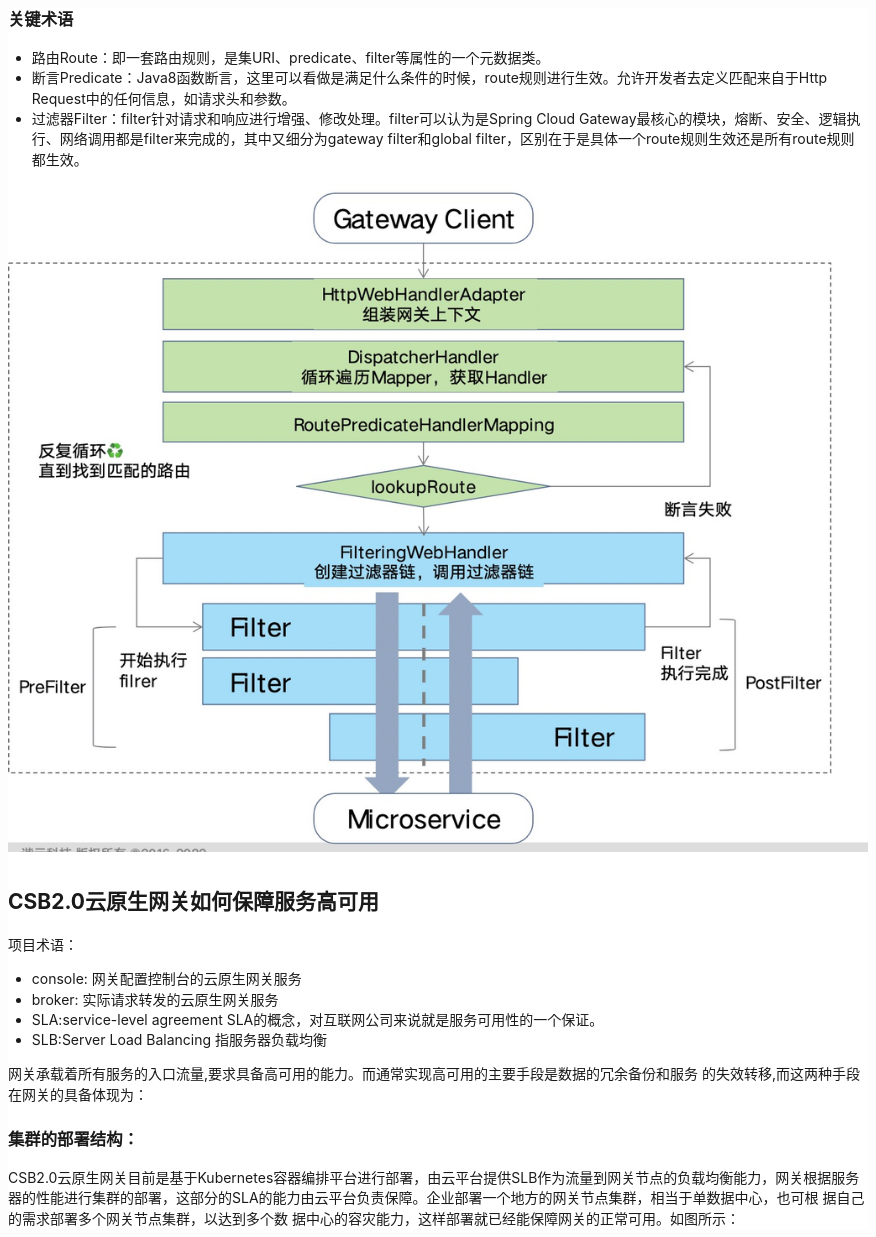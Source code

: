 ### 关键术语

- 路由Route：即一套路由规则，是集URI、predicate、filter等属性的一个元数据类。
- 断言Predicate：Java8函数断言，这里可以看做是满足什么条件的时候，route规则进行生效。允许开发者去定义匹配来自于Http Request中的任何信息，如请求头和参数。
- 过滤器Filter：filter针对请求和响应进行增强、修改处理。filter可以认为是Spring Cloud Gateway最核心的模块，熔断、安全、逻辑执行、网络调用都是filter来完成的，其中又细分为gateway filter和global filter，区别在于是具体一个route规则生效还是所有route规则都生效。

![scg核心原理2.png](..%2F..%2Fimg%2Fscg%E6%A0%B8%E5%BF%83%E5%8E%9F%E7%90%862.png)

## CSB2.0云原生网关如何保障服务高可用

项目术语：
- console: 网关配置控制台的云原生网关服务
- broker: 实际请求转发的云原生网关服务
- SLA:service-level agreement SLA的概念，对互联网公司来说就是服务可用性的一个保证。
- SLB:Server Load Balancing 指服务器负载均衡

网关承载着所有服务的入口流量,要求具备高可用的能力。而通常实现高可用的主要手段是数据的冗余备份和服务 的失效转移,而这两种手段在网关的具备体现为：
### 集群的部署结构：
CSB2.0云原生网关目前是基于Kubernetes容器编排平台进行部署，由云平台提供SLB作为流量到网关节点的负载均衡能力，网关根据服务器的性能进行集群的部署，这部分的SLA的能力由云平台负责保障。企业部署一个地方的网关节点集群，相当于单数据中心，也可根 据自己的需求部署多个网关节点集群，以达到多个数
据中心的容灾能力，这样部署就已经能保障网关的正常可用。如图所示：
